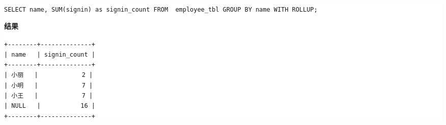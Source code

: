 ```
SELECT name, SUM(signin) as signin_count FROM  employee_tbl GROUP BY name WITH ROLLUP;
```

**结果**

```
+--------+--------------+
| name   | signin_count |
+--------+--------------+
| 小丽   |            2 |
| 小明   |            7 |
| 小王   |            7 |
| NULL   |           16 |
+--------+--------------+
```


































